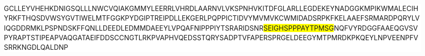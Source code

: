 <span>G</span><span>C</span><span>L</span><span>L</span><span>E</span><span>Y</span><span>V</span><span>H</span><span>E</span><span>H</span><span>K</span><span>D</span><span>N</span><span>I</span><span>G</span><span>S</span><span>Q</span><span>L</span><span>L</span><span>L</span><span>N</span><span>W</span><span>C</span><span>V</span><span>Q</span><span>I</span><span>A</span><span>K</span><span>G</span><span>M</span><span>M</span><span>Y</span><span>L</span><span>E</span><span>E</span><span>R</span><span>R</span><span>L</span><span>V</span><span>H</span><span>R</span><span>D</span><span>L</span><span>A</span><span>A</span><span>R</span><span>N</span><span>V</span><span>L</span><span>V</span><span>K</span><span>S</span><span>P</span><span>N</span><span>H</span><span>V</span><span>K</span><span>I</span><span>T</span><span>D</span><span>F</span><span>G</span><span>L</span><span>A</span><span>R</span><span>L</span><span>L</span><span>E</span><span>G</span><span>D</span><span>E</span><span>K</span><span>E</span><span>Y</span><span>N</span><span>A</span><span>D</span><span>G</span><span>G</span><span>K</span><span>M</span><span>P</span><span>I</span><span>K</span><span>W</span><span>M</span><span>A</span><span>L</span><span>E</span><span>C</span><span>I</span><span>H</span><span>Y</span><span>R</span><span>K</span><span>F</span><span>T</span><span>H</span><span>Q</span><span>S</span><span>D</span><span>V</span><span>W</span><span>S</span><span>Y</span><span>G</span><span>V</span><span>T</span><span>I</span><span>W</span><span>E</span><span>L</span><span>M</span><span>T</span><span>F</span><span>G</span><span>G</span><span>K</span><span>P</span><span>Y</span><span>D</span><span>G</span><span>I</span><span>P</span><span>T</span><span>R</span><span>E</span><span>I</span><span>P</span><span>D</span><span>L</span><span>L</span><span>E</span><span>K</span><span>G</span><span>E</span><span>R</span><span>L</span><span>P</span><span>Q</span><span>P</span><span>P</span><span>I</span><span>C</span><span>T</span><span>I</span><span>D</span><span>V</span><span>Y</span><span>M</span><span>V</span><span>M</span><span>V</span><span>K</span><span>C</span><span>W</span><span>M</span><span>I</span><span>D</span><span>A</span><span>D</span><span>S</span><span>R</span><span>P</span><span>K</span><span>F</span><span>K</span><span>E</span><span>L</span><span>A</span><span>A</span><span>E</span><span>F</span><span>S</span><span>R</span><span>M</span><span>A</span><span>R</span><span>D</span><span>P</span><span>Q</span><span>R</span><span>Y</span><span>L</span><span>V</span><span>I</span><span>Q</span><span>G</span><span>D</span><span>D</span><span>R</span><span>M</span><span>K</span><span>L</span><span>P</span><span>S</span><span>P</span><span>N</span><span>D</span><span>S</span><span>K</span><span>F</span><span>F</span><span>Q</span><span>N</span><span>L</span><span>L</span><span>D</span><span>E</span><span>E</span><span>D</span><span>L</span><span>E</span><span>D</span><span>M</span><span>M</span><span>D</span><span>A</span><span>E</span><span>E</span><span>Y</span><span>L</span><span>V</span><span>P</span><span>Q</span><span>A</span><span>F</span><span>N</span><span>I</span><span>P</span><span>P</span><span>P</span><span>I</span><span>Y</span><span>T</span><span>S</span><span>R</span><span>A</span><span>R</span><span>I</span><span>D</span><span>S</span><span>N</span><span>R</span><span style='background-color: yellow;'>S</span><span style='background-color: yellow;'>E</span><span style='background-color: yellow;'>I</span><span style='background-color: yellow;'>G</span><span style='background-color: yellow;'>H</span><span style='background-color: yellow;'>S</span><span style='background-color: yellow;'>P</span><span style='background-color: yellow;'>P</span><span style='background-color: yellow;'>P</span><span style='background-color: yellow;'>A</span><span style='background-color: yellow;'>Y</span><span style='background-color: yellow;'>T</span><span style='background-color: yellow;'>P</span><span style='background-color: yellow;'>M</span><span style='background-color: yellow;'>S</span><span style='background-color: yellow;'>G</span><span>N</span><span>Q</span><span>F</span><span>V</span><span>Y</span><span>R</span><span>D</span><span>G</span><span>G</span><span>F</span><span>A</span><span>A</span><span>E</span><span>Q</span><span>G</span><span>V</span><span>S</span><span>V</span><span>P</span><span>Y</span><span>R</span><span>A</span><span>P</span><span>T</span><span>S</span><span>T</span><span>I</span><span>P</span><span>E</span><span>A</span><span>P</span><span>V</span><span>A</span><span>Q</span><span>G</span><span>A</span><span>T</span><span>A</span><span>E</span><span>I</span><span>F</span><span>D</span><span>D</span><span>S</span><span>C</span><span>C</span><span>N</span><span>G</span><span>T</span><span>L</span><span>R</span><span>K</span><span>P</span><span>V</span><span>A</span><span>P</span><span>H</span><span>V</span><span>Q</span><span>E</span><span>D</span><span>S</span><span>S</span><span>T</span><span>Q</span><span>R</span><span>Y</span><span>S</span><span>A</span><span>D</span><span>P</span><span>T</span><span>V</span><span>F</span><span>A</span><span>P</span><span>E</span><span>R</span><span>S</span><span>P</span><span>R</span><span>G</span><span>E</span><span>L</span><span>D</span><span>E</span><span>E</span><span>G</span><span>Y</span><span>M</span><span>T</span><span>P</span><span>M</span><span>R</span><span>D</span><span>K</span><span>P</span><span>K</span><span>Q</span><span>E</span><span>Y</span><span>L</span><span>N</span><span>P</span><span>V</span><span>E</span><span>E</span><span>N</span><span>P</span><span>F</span><span>V</span><span>S</span><span>R</span><span>R</span><span>K</span><span>N</span><span>G</span><span>D</span><span>L</span><span>Q</span><span>A</span><span>L</span><span>D</span><span>N</span><span>P</span>